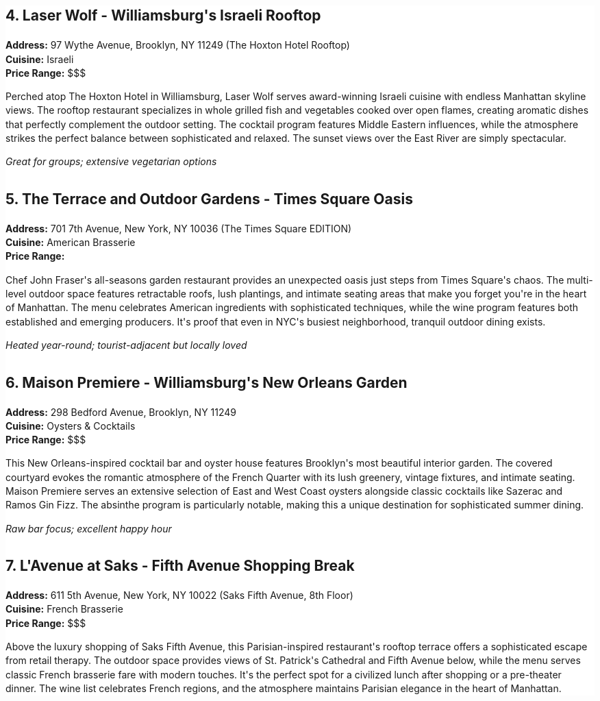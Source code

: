 ## 4. Laser Wolf - Williamsburg's Israeli Rooftop
**Address:** 97 Wythe Avenue, Brooklyn, NY 11249 (The Hoxton Hotel Rooftop)  
**Cuisine:** Israeli  
**Price Range:** $$$

Perched atop The Hoxton Hotel in Williamsburg, Laser Wolf serves award-winning Israeli cuisine with endless Manhattan skyline views. The rooftop restaurant specializes in whole grilled fish and vegetables cooked over open flames, creating aromatic dishes that perfectly complement the outdoor setting. The cocktail program features Middle Eastern influences, while the atmosphere strikes the perfect balance between sophisticated and relaxed. The sunset views over the East River are simply spectacular.

*Great for groups; extensive vegetarian options*

## 5. The Terrace and Outdoor Gardens - Times Square Oasis
**Address:** 701 7th Avenue, New York, NY 10036 (The Times Square EDITION)  
**Cuisine:** American Brasserie  
**Price Range:** $$$$

Chef John Fraser's all-seasons garden restaurant provides an unexpected oasis just steps from Times Square's chaos. The multi-level outdoor space features retractable roofs, lush plantings, and intimate seating areas that make you forget you're in the heart of Manhattan. The menu celebrates American ingredients with sophisticated techniques, while the wine program features both established and emerging producers. It's proof that even in NYC's busiest neighborhood, tranquil outdoor dining exists.

*Heated year-round; tourist-adjacent but locally loved*

## 6. Maison Premiere - Williamsburg's New Orleans Garden
**Address:** 298 Bedford Avenue, Brooklyn, NY 11249  
**Cuisine:** Oysters & Cocktails  
**Price Range:** $$$

This New Orleans-inspired cocktail bar and oyster house features Brooklyn's most beautiful interior garden. The covered courtyard evokes the romantic atmosphere of the French Quarter with its lush greenery, vintage fixtures, and intimate seating. Maison Premiere serves an extensive selection of East and West Coast oysters alongside classic cocktails like Sazerac and Ramos Gin Fizz. The absinthe program is particularly notable, making this a unique destination for sophisticated summer dining.

*Raw bar focus; excellent happy hour*

## 7. L'Avenue at Saks - Fifth Avenue Shopping Break
**Address:** 611 5th Avenue, New York, NY 10022 (Saks Fifth Avenue, 8th Floor)  
**Cuisine:** French Brasserie  
**Price Range:** $$$

Above the luxury shopping of Saks Fifth Avenue, this Parisian-inspired restaurant's rooftop terrace offers a sophisticated escape from retail therapy. The outdoor space provides views of St. Patrick's Cathedral and Fifth Avenue below, while the menu serves classic French brasserie fare with modern touches. It's the perfect spot for a civilized lunch after shopping or a pre-theater dinner. The wine list celebrates French regions, and the atmosphere maintains Parisian elegance in the heart of Manhattan.
